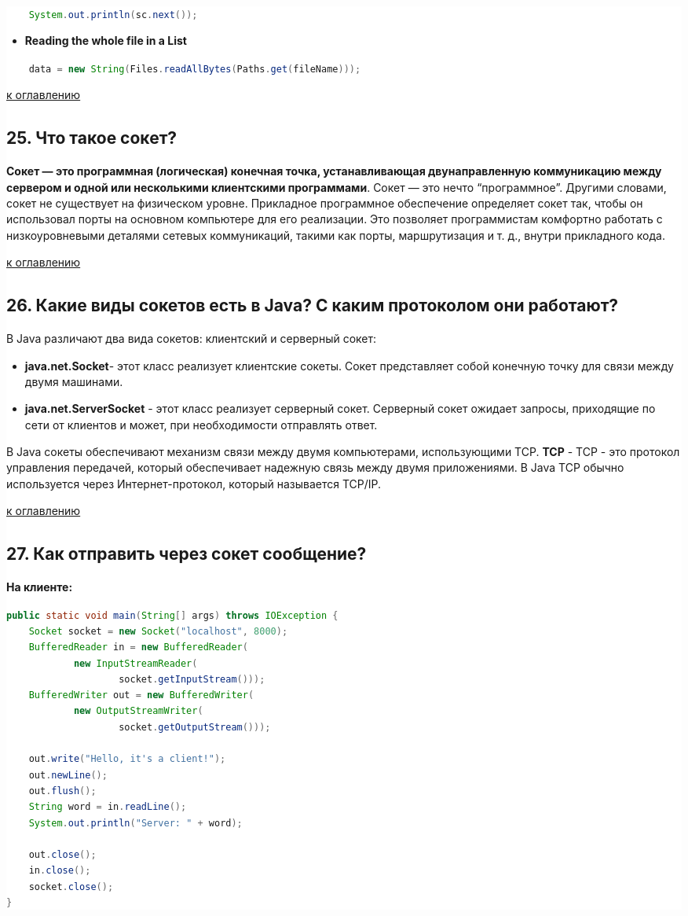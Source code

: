 ```java
    System.out.println(sc.next());
```
+ **Reading the whole file in a List**
```java
    data = new String(Files.readAllBytes(Paths.get(fileName)));
```

[к оглавлению](#IO)

## 25. Что такое сокет?

**Сокет — это программная (логическая) конечная точка, устанавливающая двунаправленную коммуникацию между сервером и одной или несколькими клиентскими программами**. Сокет — это нечто “программное”. Другими словами, сокет не существует на физическом уровне. Прикладное программное обеспечение определяет сокет так, чтобы он использовал порты на основном компьютере для его реализации. Это позволяет программистам комфортно работать с низкоуровневыми деталями сетевых коммуникаций, такими как порты, маршрутизация и т. д., внутри прикладного кода.

[к оглавлению](#IO)

## 26. Какие виды сокетов есть в Java? С каким протоколом они работают?

В Java различают два вида сокетов: клиентский и серверный сокет:

- **java.net.Socket**- этот класс реализует клиентские сокеты. Сокет представляет собой конечную точку для связи между двумя машинами.

- **java.net.ServerSocket** - этот класс реализует серверный сокет. Серверный сокет ожидает запросы, приходящие по сети от клиентов и может, при необходимости отправлять ответ.

В Java сокеты обеспечивают механизм связи между двумя компьютерами, использующими TCP. **TCP** - TCP - это протокол управления передачей, который обеспечивает надежную связь между двумя приложениями. В Java TCP обычно используется через Интернет-протокол, который называется TCP/IP.

[к оглавлению](#IO)

## 27. Как отправить через сокет сообщение?

**На клиенте:**

```java
public static void main(String[] args) throws IOException {
    Socket socket = new Socket("localhost", 8000);
    BufferedReader in = new BufferedReader(
            new InputStreamReader(
                    socket.getInputStream()));
    BufferedWriter out = new BufferedWriter(
            new OutputStreamWriter(
                    socket.getOutputStream()));

    out.write("Hello, it's a client!");
    out.newLine();
    out.flush();
    String word = in.readLine();
    System.out.println("Server: " + word);

    out.close();
    in.close();
    socket.close();
}

```
